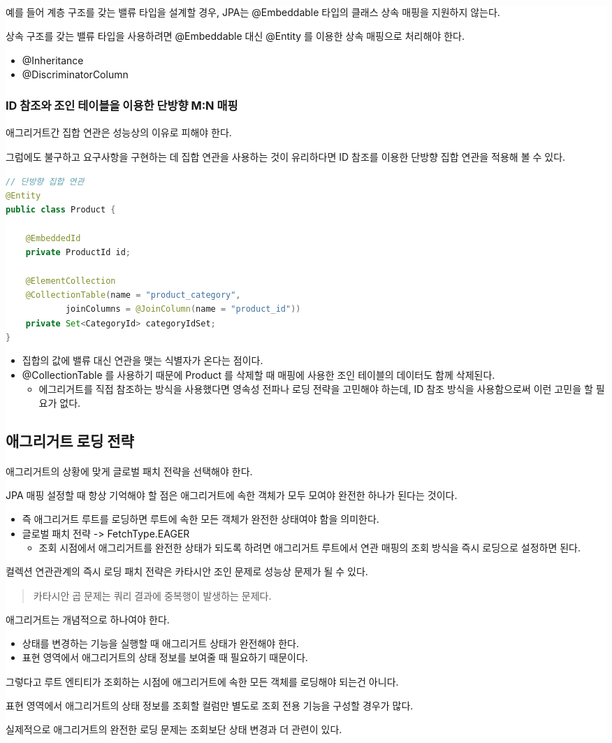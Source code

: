 예를 들어 계층 구조를 갖는 밸류 타입을 설계할 경우, JPA는 @Embeddable 타입의 클래스 상속 매핑을 지원하지 않는다.

상속 구조를 갖는 밸류 타입을 사용하려면 @Embeddable 대신 @Entity 를 이용한 상속 매핑으로 처리해야 한다.

- @Inheritance
- @DiscriminatorColumn

### ID 참조와 조인 테이블을 이용한 단방향 M:N 매핑

애그리거트간 집합 연관은 성능상의 이유로 피해야 한다.

그럼에도 불구하고 요구사항을 구현하는 데 집합 연관을 사용하는 것이 유리하다면 ID 참조를 이용한 단방향 집합 연관을 적용해 볼 수 있다.

```java
// 단방향 집합 연관
@Entity
public class Product {

    @EmbeddedId
    private ProductId id;

    @ElementCollection
    @CollectionTable(name = "product_category",
            joinColumns = @JoinColumn(name = "product_id"))
    private Set<CategoryId> categoryIdSet;
}

```

- 집합의 값에 밸류 대신 연관을 맺는 식별자가 온다는 점이다.
- @CollectionTable 를 사용하기 때문에 Product 를 삭제할 때 매핑에 사용한 조인 테이블의 데이터도 함께 삭제된다.
    - 에그리거트를 직접 참조하는 방식을 사용했다면 영속성 전파나 로딩 전략을 고민해야 하는데, ID 참조 방식을 사용함으로써 이런 고민을 할 필요가 없다.

## 애그리거트 로딩 전략

애그리거트의 상황에 맞게 글로벌 패치 전략을 선택해야 한다.

JPA 매핑 설정할 때 항상 기억해야 할 점은 애그리거트에 속한 객체가 모두 모여야 완전한 하나가 된다는 것이다.

- 즉 애그리거트 루트를 로딩하면 루트에 속한 모든 객체가 완전한 상태여야 함을 의미한다.
- 글로벌 패치 전략 -> FetchType.EAGER
    - 조회 시점에서 애그리거트를 완전한 상태가 되도록 하려면 애그리거트 루트에서 연관 매핑의 조회 방식을 즉시 로딩으로 설정하면 된다.

컬렉션 연관관계의 즉시 로딩 패치 전략은 카타시안 조인 문제로 성능상 문제가 될 수 있다.

> 카타시안 곱 문제는 쿼리 결과에 중복행이 발생하는 문제다.

애그리거트는 개념적으로 하나여야 한다.

- 상태를 변경하는 기능을 실행할 때 애그리거트 상태가 완전해야 한다.
- 표현 영역에서 애그리거트의 상태 정보를 보여줄 때 필요하기 때문이다.

그렇다고 루트 엔티티가 조회하는 시점에 애그리거트에 속한 모든 객체를 로딩해야 되는건 아니다.

표현 영역에서 애그리거트의 상태 정보를 조회할 컬럼만 별도로 조회 전용 기능을 구성할 경우가 많다.

실제적으로 애그리거트의 완전한 로딩 문제는 조회보단 상태 변경과 더 관련이 있다.
